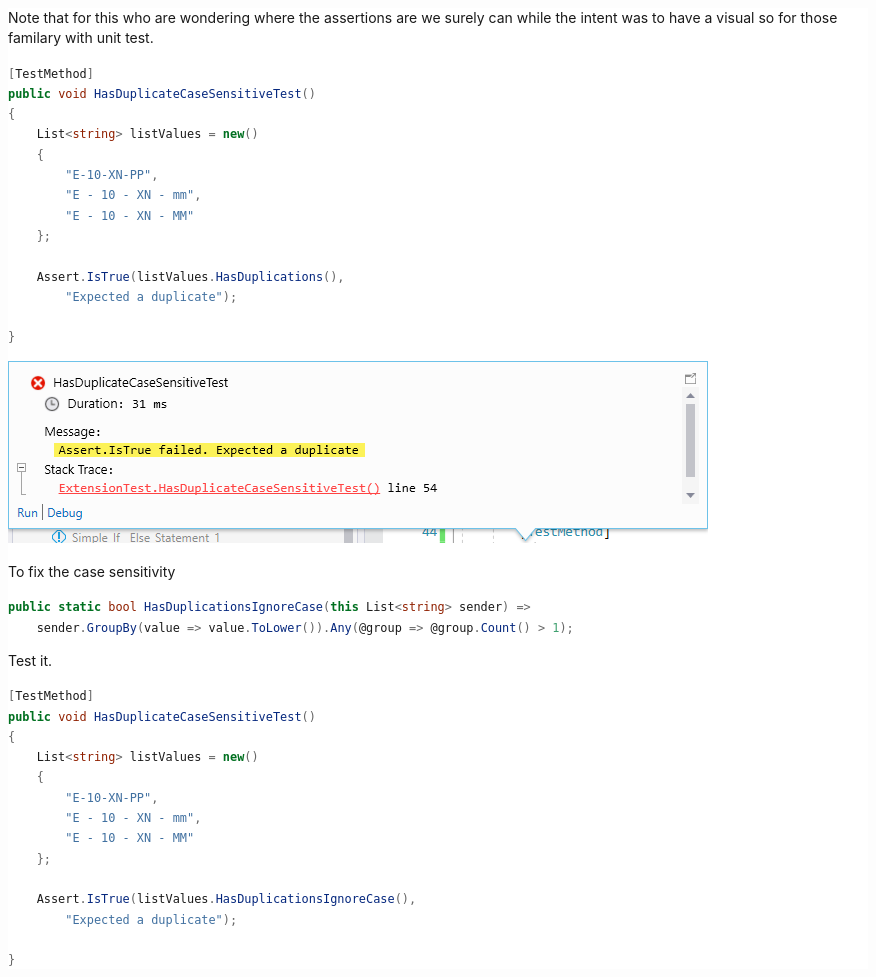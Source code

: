 Note that for this who are wondering where the assertions are we surely can while the intent was to have a visual so for those familary with unit test.

```csharp
[TestMethod]
public void HasDuplicateCaseSensitiveTest()
{
    List<string> listValues = new()
    {
        "E-10-XN-PP",
        "E - 10 - XN - mm",
        "E - 10 - XN - MM"
    };

    Assert.IsTrue(listValues.HasDuplications(),
        "Expected a duplicate");

}
```

![**img**](assets/hasDuplication1.png)


To fix the case sensitivity

```csharp
public static bool HasDuplicationsIgnoreCase(this List<string> sender) =>
    sender.GroupBy(value => value.ToLower()).Any(@group => @group.Count() > 1);
```    

Test it.

```csharp
[TestMethod]
public void HasDuplicateCaseSensitiveTest()
{
    List<string> listValues = new()
    {
        "E-10-XN-PP",
        "E - 10 - XN - mm",
        "E - 10 - XN - MM"
    };

    Assert.IsTrue(listValues.HasDuplicationsIgnoreCase(),
        "Expected a duplicate");

}
```
